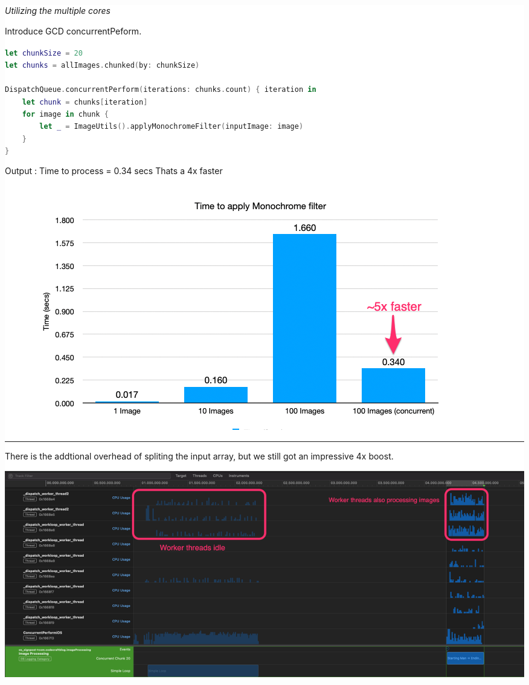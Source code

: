 
_Utilizing the multiple cores_

Introduce GCD concurrentPeform.

```swift
let chunkSize = 20
let chunks = allImages.chunked(by: chunkSize)

DispatchQueue.concurrentPerform(iterations: chunks.count) { iteration in
    let chunk = chunks[iteration]
    for image in chunk {
        let _ = ImageUtils().applyMonochromeFilter(inputImage: image)
    }
}
```

Output : Time to process = 0.34 secs 
Thats a 4x faster

![Time to process image in a concurrent loop](/images/concurrent_loops/graph_concurrent_loop_time.png)

------------

There is the addtional overhead of spliting the input array, but we still got an impressive 4x boost.

![worker threads are busy](/images/concurrent_loops/instruments_not_idle_worker_threads.png)
